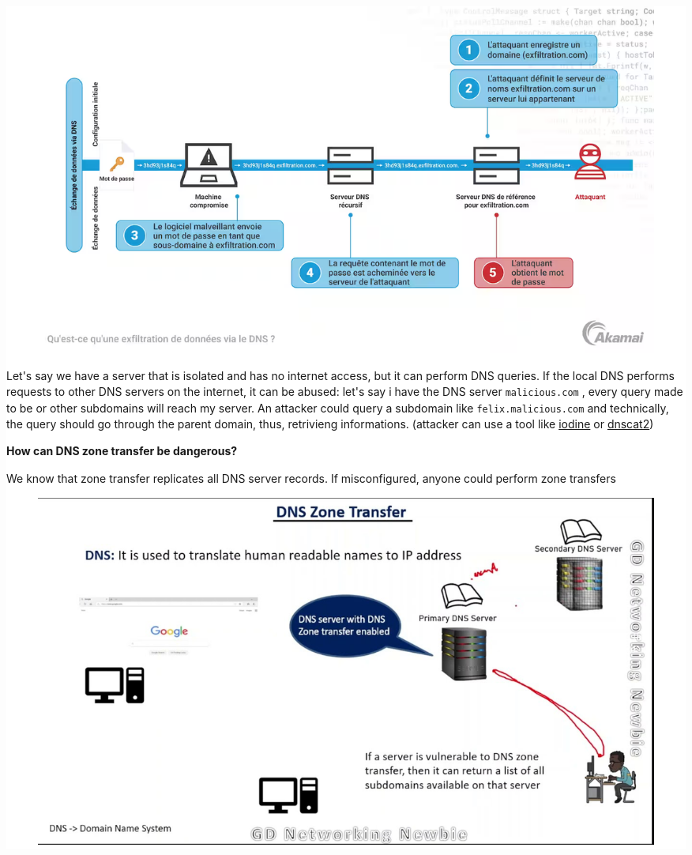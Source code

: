 <figure><img src="../.gitbook/assets/image (1040).png" alt=""><figcaption></figcaption></figure>

Let's say we have a server that is isolated and has no internet access, but it can perform DNS queries. If the local DNS performs requests to other DNS servers on the internet, it can be abused: let's say i have the DNS server `malicious.com` , every query made to be or other subdomains will reach my server. An attacker could query a subdomain like `felix.malicious.com` and technically, the query should go through the parent domain, thus, retrivieng informations. (attacker can use a tool like [iodine](https://github.com/yarrick/iodine) or [dnscat2](https://github.com/iagox86/dnscat2))

**How can DNS zone transfer be dangerous?**

We know that zone transfer replicates all DNS server records. If misconfigured, anyone could perform zone transfers

<figure><img src="../.gitbook/assets/image (2) (1) (1) (1) (1) (1) (1) (1) (1) (1) (1) (1) (1) (1) (1) (1) (1) (1) (1) (1) (1) (1) (1) (1) (1) (1) (1) (1) (1) (1) (1) (1) (1) (1) (1) (1) (1) (1) (1) (1) (1) (1) (1) (1) (1) (1) (1) (1) (1) (1) (1) (1).png" alt=""><figcaption></figcaption></figure>
